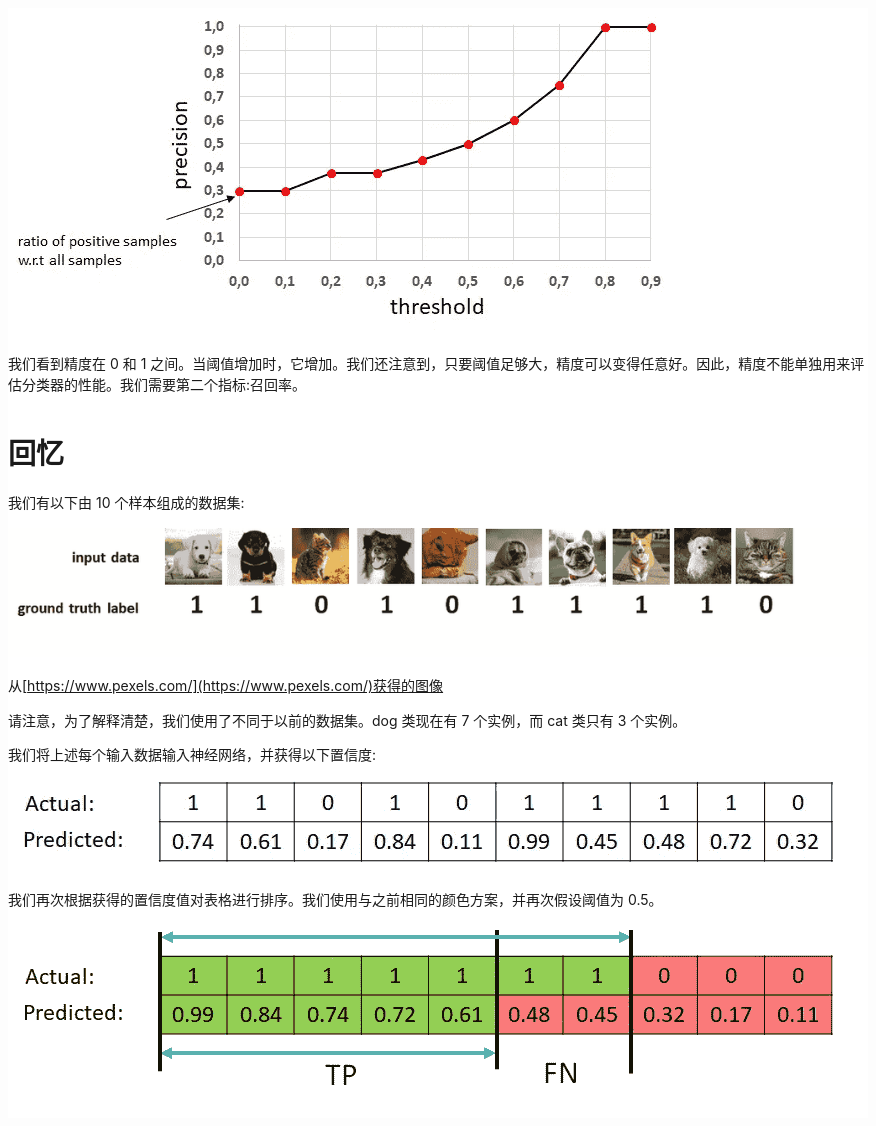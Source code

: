 ![](img/e4dd8da6a3ced36ac8f26bf1aa2d3e4d.png)

我们看到精度在 0 和 1 之间。当阈值增加时，它增加。我们还注意到，只要阈值足够大，精度可以变得任意好。因此，精度不能单独用来评估分类器的性能。我们需要第二个指标:召回率。

# 回忆

我们有以下由 10 个样本组成的数据集:

![](img/8b4b72384326a3b36fb2456021bc429d.png)

从[https://www.pexels.com/](https://www.pexels.com/)获得的图像

请注意，为了解释清楚，我们使用了不同于以前的数据集。dog 类现在有 7 个实例，而 cat 类只有 3 个实例。

我们将上述每个输入数据输入神经网络，并获得以下置信度:

![](img/75240430d7506ed97d66eae11ddee88a.png)

我们再次根据获得的置信度值对表格进行排序。我们使用与之前相同的颜色方案，并再次假设阈值为 0.5。

![](img/595b444a5943ab2fbce9021f9b7ca88e.png)
